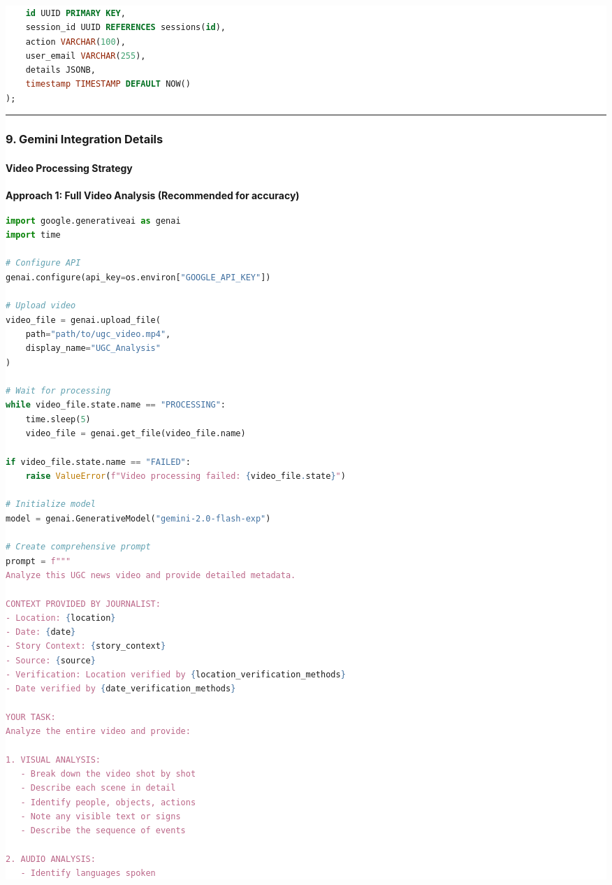 ```sql
    id UUID PRIMARY KEY,
    session_id UUID REFERENCES sessions(id),
    action VARCHAR(100),
    user_email VARCHAR(255),
    details JSONB,
    timestamp TIMESTAMP DEFAULT NOW()
);
```

---

### 9. Gemini Integration Details

#### **Video Processing Strategy**

**Approach 1: Full Video Analysis (Recommended for accuracy)**
```python
import google.generativeai as genai
import time

# Configure API
genai.configure(api_key=os.environ["GOOGLE_API_KEY"])

# Upload video
video_file = genai.upload_file(
    path="path/to/ugc_video.mp4",
    display_name="UGC_Analysis"
)

# Wait for processing
while video_file.state.name == "PROCESSING":
    time.sleep(5)
    video_file = genai.get_file(video_file.name)

if video_file.state.name == "FAILED":
    raise ValueError(f"Video processing failed: {video_file.state}")

# Initialize model
model = genai.GenerativeModel("gemini-2.0-flash-exp")

# Create comprehensive prompt
prompt = f"""
Analyze this UGC news video and provide detailed metadata.

CONTEXT PROVIDED BY JOURNALIST:
- Location: {location}
- Date: {date}
- Story Context: {story_context}
- Source: {source}
- Verification: Location verified by {location_verification_methods}
- Date verified by {date_verification_methods}

YOUR TASK:
Analyze the entire video and provide:

1. VISUAL ANALYSIS:
   - Break down the video shot by shot
   - Describe each scene in detail
   - Identify people, objects, actions
   - Note any visible text or signs
   - Describe the sequence of events

2. AUDIO ANALYSIS:
   - Identify languages spoken
```